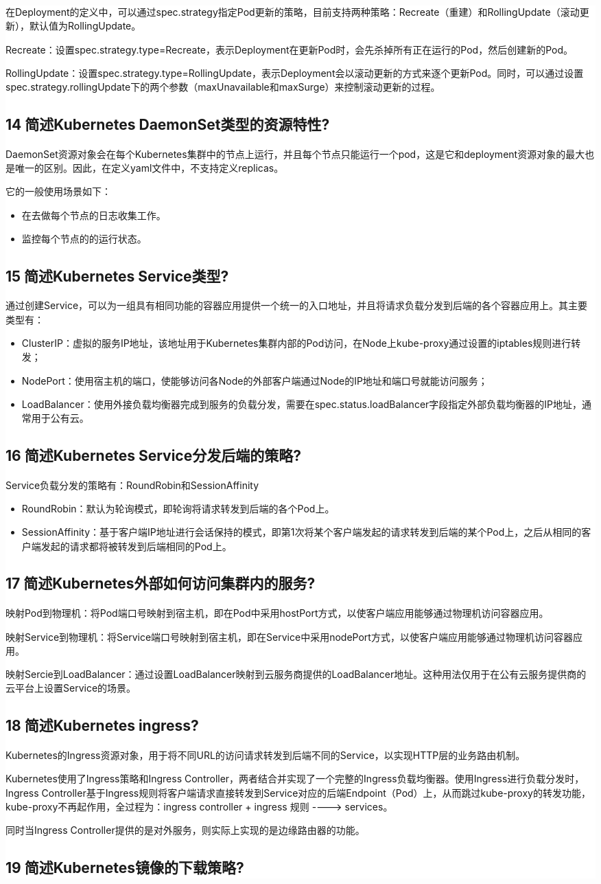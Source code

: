 在Deployment的定义中，可以通过spec.strategy指定Pod更新的策略，目前支持两种策略：Recreate（重建）和RollingUpdate（滚动更新），默认值为RollingUpdate。

Recreate：设置spec.strategy.type=Recreate，表示Deployment在更新Pod时，会先杀掉所有正在运行的Pod，然后创建新的Pod。

RollingUpdate：设置spec.strategy.type=RollingUpdate，表示Deployment会以滚动更新的方式来逐个更新Pod。同时，可以通过设置spec.strategy.rollingUpdate下的两个参数（maxUnavailable和maxSurge）来控制滚动更新的过程。

## 14 简述Kubernetes DaemonSet类型的资源特性?

DaemonSet资源对象会在每个Kubernetes集群中的节点上运行，并且每个节点只能运行一个pod，这是它和deployment资源对象的最大也是唯一的区别。因此，在定义yaml文件中，不支持定义replicas。

它的一般使用场景如下：

- 在去做每个节点的日志收集工作。

- 监控每个节点的的运行状态。

## 15 简述Kubernetes Service类型?

通过创建Service，可以为一组具有相同功能的容器应用提供一个统一的入口地址，并且将请求负载分发到后端的各个容器应用上。其主要类型有：

- ClusterIP：虚拟的服务IP地址，该地址用于Kubernetes集群内部的Pod访问，在Node上kube-proxy通过设置的iptables规则进行转发；

- NodePort：使用宿主机的端口，使能够访问各Node的外部客户端通过Node的IP地址和端口号就能访问服务；

- LoadBalancer：使用外接负载均衡器完成到服务的负载分发，需要在spec.status.loadBalancer字段指定外部负载均衡器的IP地址，通常用于公有云。

## 16 简述Kubernetes Service分发后端的策略?

Service负载分发的策略有：RoundRobin和SessionAffinity

- RoundRobin：默认为轮询模式，即轮询将请求转发到后端的各个Pod上。

- SessionAffinity：基于客户端IP地址进行会话保持的模式，即第1次将某个客户端发起的请求转发到后端的某个Pod上，之后从相同的客户端发起的请求都将被转发到后端相同的Pod上。

## 17 简述Kubernetes外部如何访问集群内的服务?

映射Pod到物理机：将Pod端口号映射到宿主机，即在Pod中采用hostPort方式，以使客户端应用能够通过物理机访问容器应用。

映射Service到物理机：将Service端口号映射到宿主机，即在Service中采用nodePort方式，以使客户端应用能够通过物理机访问容器应用。

映射Sercie到LoadBalancer：通过设置LoadBalancer映射到云服务商提供的LoadBalancer地址。这种用法仅用于在公有云服务提供商的云平台上设置Service的场景。

## 18 简述Kubernetes ingress?

Kubernetes的Ingress资源对象，用于将不同URL的访问请求转发到后端不同的Service，以实现HTTP层的业务路由机制。

Kubernetes使用了Ingress策略和Ingress Controller，两者结合并实现了一个完整的Ingress负载均衡器。使用Ingress进行负载分发时，Ingress Controller基于Ingress规则将客户端请求直接转发到Service对应的后端Endpoint（Pod）上，从而跳过kube-proxy的转发功能，kube-proxy不再起作用，全过程为：ingress controller + ingress 规则 ----> services。

同时当Ingress Controller提供的是对外服务，则实际上实现的是边缘路由器的功能。

## 19 简述Kubernetes镜像的下载策略?

